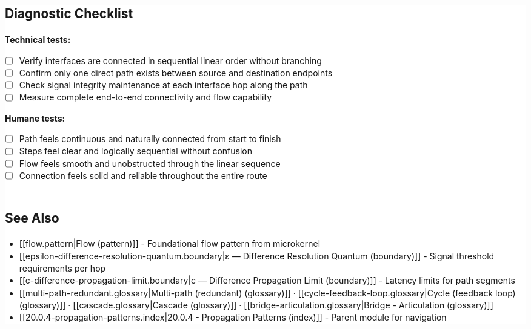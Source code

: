 ## Diagnostic Checklist

**Technical tests:**
- [ ] Verify interfaces are connected in sequential linear order without branching
- [ ] Confirm only one direct path exists between source and destination endpoints
- [ ] Check signal integrity maintenance at each interface hop along the path
- [ ] Measure complete end-to-end connectivity and flow capability

**Humane tests:**
- [ ] Path feels continuous and naturally connected from start to finish
- [ ] Steps feel clear and logically sequential without confusion
- [ ] Flow feels smooth and unobstructed through the linear sequence
- [ ] Connection feels solid and reliable throughout the entire route

---

## See Also

- [[flow.pattern|Flow (pattern)]] - Foundational flow pattern from microkernel
- [[epsilon-difference-resolution-quantum.boundary|ε — Difference Resolution Quantum (boundary)]] - Signal threshold requirements per hop
- [[c-difference-propagation-limit.boundary|c — Difference Propagation Limit (boundary)]] - Latency limits for path segments
- [[multi-path-redundant.glossary|Multi-path (redundant) (glossary)]] · [[cycle-feedback-loop.glossary|Cycle (feedback loop) (glossary)]] · [[cascade.glossary|Cascade (glossary)]] · [[bridge-articulation.glossary|Bridge - Articulation (glossary)]]
- [[20.0.4-propagation-patterns.index|20.0.4 - Propagation Patterns (index)]] - Parent module for navigation